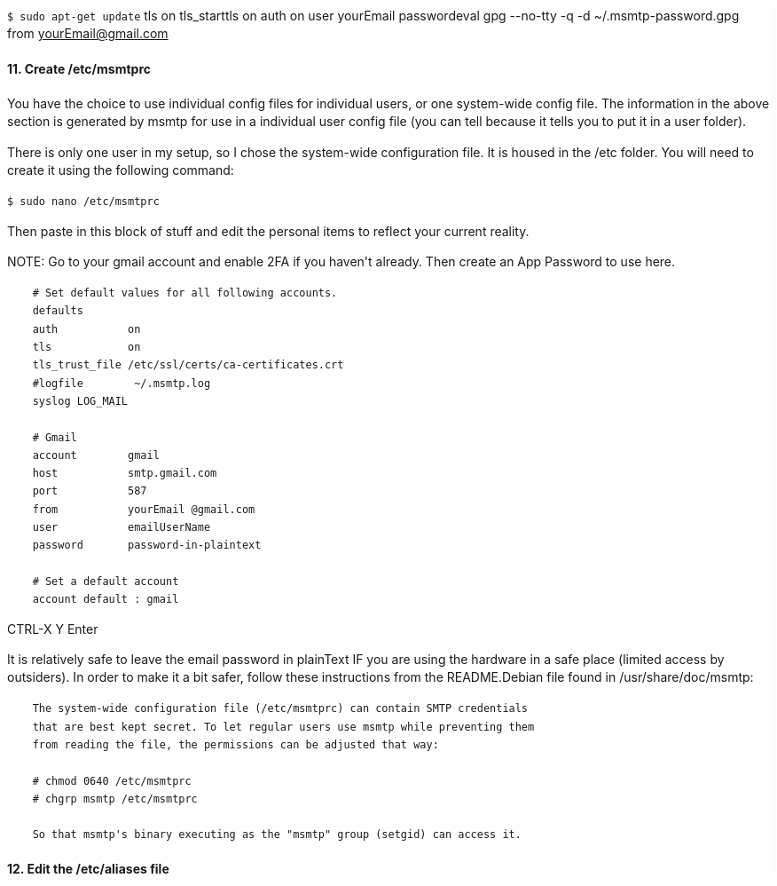 ```$ sudo apt-get update```
        tls on
        tls_starttls on
        auth on
        user yourEmail
        passwordeval gpg --no-tty -q -d ~/.msmtp-password.gpg
        from yourEmail@gmail.com



#### 11. Create /etc/msmtprc

You have the choice to use individual config files for individual users, or one system-wide config file.  The information in the above section is generated by msmtp for use in a individual user config file (you can tell because it tells you to put it in a user folder).  

There is only one user in my setup, so I chose the system-wide configuration file.  It is housed in the /etc folder.  You will need to create it using the following command:

```$ sudo nano /etc/msmtprc```

Then paste in this block of stuff and edit the personal items to reflect your current reality.

NOTE: Go to your gmail account and enable 2FA if you haven't already.  Then create an App Password to use here.

        # Set default values for all following accounts.
        defaults
        auth           on
        tls            on
        tls_trust_file /etc/ssl/certs/ca-certificates.crt
        #logfile        ~/.msmtp.log
        syslog LOG_MAIL

        # Gmail
        account        gmail
        host           smtp.gmail.com
        port           587
        from           yourEmail @gmail.com
        user           emailUserName
        password       password-in-plaintext

        # Set a default account
        account default : gmail        


CTRL-X  Y  Enter

It is relatively safe to leave the email password in plainText IF you are using the hardware in a safe place (limited access by outsiders).  In order to make it a bit safer, follow these instructions from the README.Debian file found in /usr/share/doc/msmtp:

        The system-wide configuration file (/etc/msmtprc) can contain SMTP credentials
        that are best kept secret. To let regular users use msmtp while preventing them
        from reading the file, the permissions can be adjusted that way:

        # chmod 0640 /etc/msmtprc
        # chgrp msmtp /etc/msmtprc

        So that msmtp's binary executing as the "msmtp" group (setgid) can access it.

#### 12.  Edit the /etc/aliases file

```